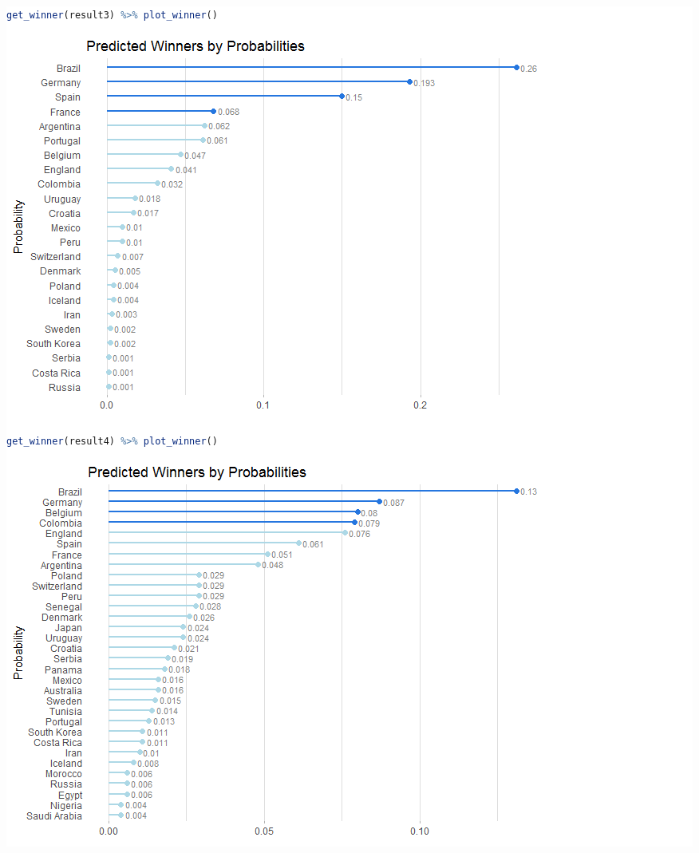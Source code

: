 ``` r
get_winner(result3) %>% plot_winner()
```

![](dataMod_files/figure-markdown_github/winner-3.png)

``` r
get_winner(result4) %>% plot_winner()
```

![](dataMod_files/figure-markdown_github/winner-4.png)
